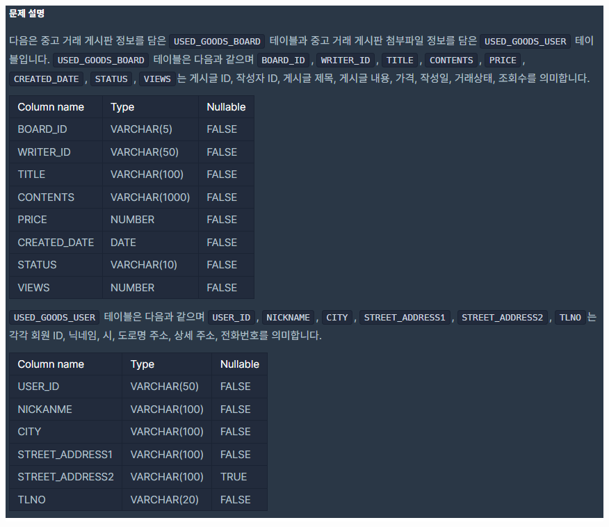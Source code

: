 ![조건에 맞는 사용자 정보 조회하기(1)](/assets/img/posts/algorithm/programmers/sql/oracle/level-3/조건에-맞는-사용자-정보-조회하기(1).png)